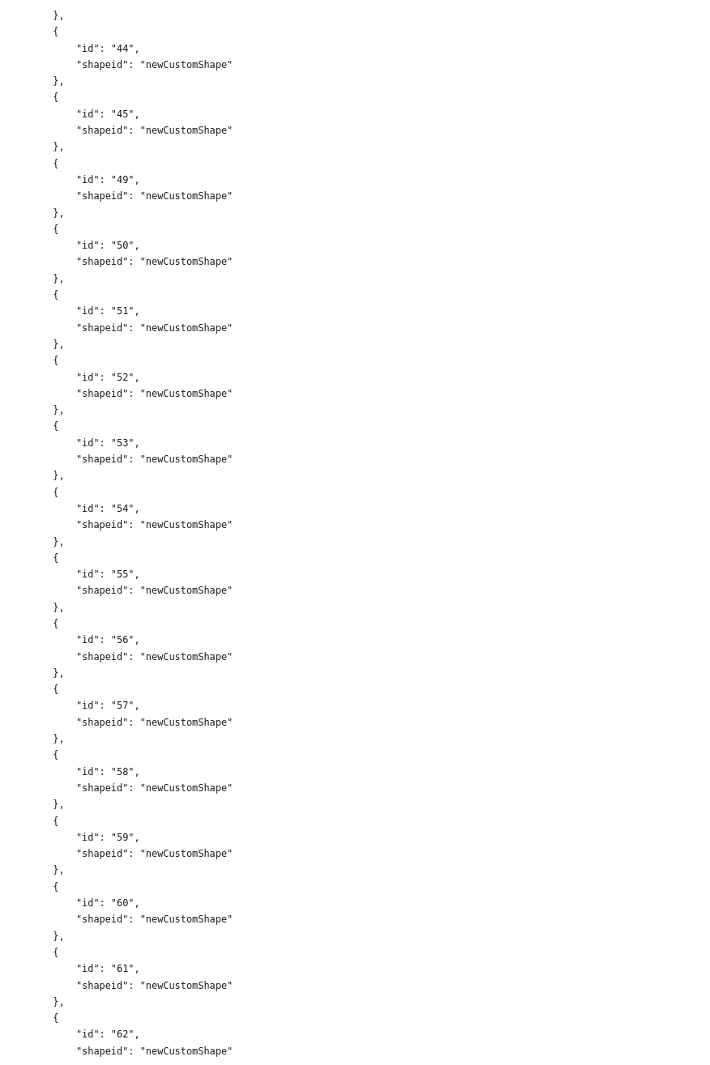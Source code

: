             },
            {
                "id": "44",
                "shapeid": "newCustomShape"
            },
            {
                "id": "45",
                "shapeid": "newCustomShape"
            },
            {
                "id": "49",
                "shapeid": "newCustomShape"
            },
            {
                "id": "50",
                "shapeid": "newCustomShape"
            },
            {
                "id": "51",
                "shapeid": "newCustomShape"
            },
            {
                "id": "52",
                "shapeid": "newCustomShape"
            },
            {
                "id": "53",
                "shapeid": "newCustomShape"
            },
            {
                "id": "54",
                "shapeid": "newCustomShape"
            },
            {
                "id": "55",
                "shapeid": "newCustomShape"
            },
            {
                "id": "56",
                "shapeid": "newCustomShape"
            },
            {
                "id": "57",
                "shapeid": "newCustomShape"
            },
            {
                "id": "58",
                "shapeid": "newCustomShape"
            },
            {
                "id": "59",
                "shapeid": "newCustomShape"
            },
            {
                "id": "60",
                "shapeid": "newCustomShape"
            },
            {
                "id": "61",
                "shapeid": "newCustomShape"
            },
            {
                "id": "62",
                "shapeid": "newCustomShape"